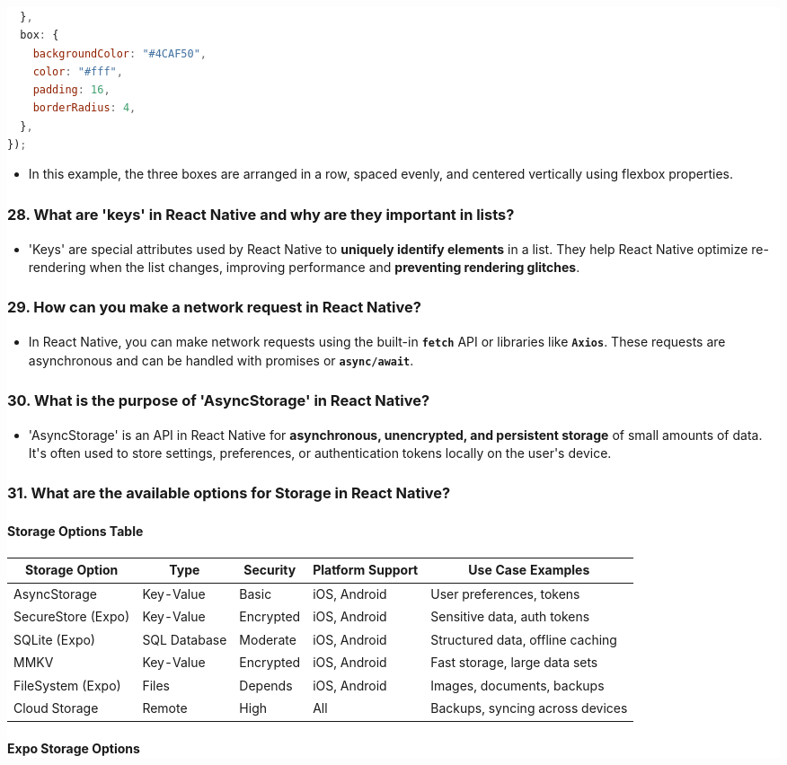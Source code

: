 ```jsx
  },
  box: {
    backgroundColor: "#4CAF50",
    color: "#fff",
    padding: 16,
    borderRadius: 4,
  },
});
```

- In this example, the three boxes are arranged in a row, spaced evenly, and centered vertically using flexbox properties.

### 28. What are 'keys' in React Native and why are they important in lists?

- 'Keys' are special attributes used by React Native to **uniquely identify elements** in a list. They help React Native optimize re-rendering when the list changes, improving performance and **preventing rendering glitches**.

### 29. How can you make a network request in React Native?

- In React Native, you can make network requests using the built-in **`fetch`** API or libraries like **`Axios`**. These requests are asynchronous and can be handled with promises or **`async/await`**.

### 30. What is the purpose of 'AsyncStorage' in React Native?

- 'AsyncStorage' is an API in React Native for **asynchronous, unencrypted, and persistent storage** of small amounts of data. It's often used to store settings, preferences, or authentication tokens locally on the user's device.

### 31. What are the available options for Storage in React Native?

#### Storage Options Table

| Storage Option     | Type         | Security  | Platform Support | Use Case Examples                |
| ------------------ | ------------ | --------- | ---------------- | -------------------------------- |
| AsyncStorage       | Key-Value    | Basic     | iOS, Android     | User preferences, tokens         |
| SecureStore (Expo) | Key-Value    | Encrypted | iOS, Android     | Sensitive data, auth tokens      |
| SQLite (Expo)      | SQL Database | Moderate  | iOS, Android     | Structured data, offline caching |
| MMKV               | Key-Value    | Encrypted | iOS, Android     | Fast storage, large data sets    |
| FileSystem (Expo)  | Files        | Depends   | iOS, Android     | Images, documents, backups       |
| Cloud Storage      | Remote       | High      | All              | Backups, syncing across devices  |

#### Expo Storage Options
